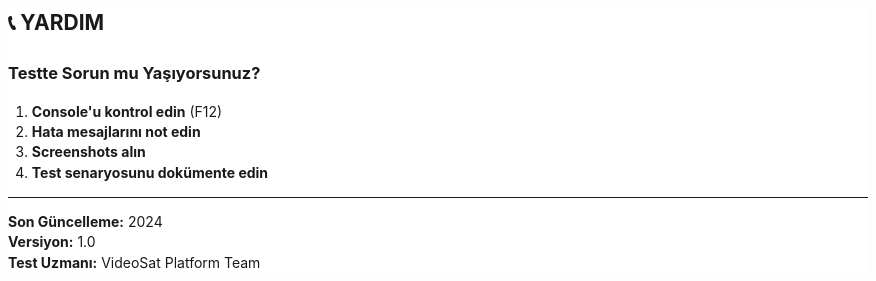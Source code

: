 ## 📞 YARDIM

### Testte Sorun mu Yaşıyorsunuz?

1. **Console'u kontrol edin** (F12)
2. **Hata mesajlarını not edin**
3. **Screenshots alın**
4. **Test senaryosunu dokümente edin**

---

**Son Güncelleme:** 2024  
**Versiyon:** 1.0  
**Test Uzmanı:** VideoSat Platform Team

